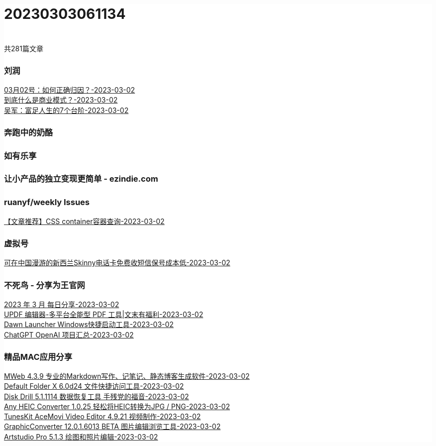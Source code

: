 <h1>20230303061134</h1><br/>共281篇文章


###  刘润

<a target=_blank rel=nofollow href="https://mp.weixin.qq.com/s/HYpcKyxQ1z5pbc0PzBSoZA" >03月02号：如何正确归因？-2023-03-02</a><br/><a target=_blank rel=nofollow href="https://mp.weixin.qq.com/s/3twmkPAQ2owPawBEMoLEuw" >到底什么是商业模式？-2023-03-02</a><br/><a target=_blank rel=nofollow href="https://mp.weixin.qq.com/s/XCpeabYLP-1ZQmZ71Qvfbw" >吴军：富足人生的7个台阶-2023-03-02</a><br/>



###  奔跑中的奶酪





###  如有乐享





###  让小产品的独立变现更简单 - ezindie.com





###  ruanyf/weekly Issues

<a target=_blank rel=nofollow href="https://github.com/ruanyf/weekly/issues/2961" >【文章推荐】CSS container容器查询-2023-03-02</a><br/>



###  虚拟号

<a target=_blank rel=nofollow href="https://xunihao.net/5498.html" >可在中国漫游的新西兰Skinny电话卡免费收短信保号成本低-2023-03-02</a><br/>





###  不死鸟 - 分享为王官网

<a target=_blank rel=nofollow href="https://iui.su/167/" >2023 年 3 月 每日分享-2023-03-02</a><br/><a target=_blank rel=nofollow href="https://iui.su/3852/" >UPDF 编辑器-多平台全能型 PDF 工具|文末有福利-2023-03-02</a><br/><a target=_blank rel=nofollow href="https://iui.su/3851/" >Dawn Launcher Windows快捷启动工具-2023-03-02</a><br/><a target=_blank rel=nofollow href="https://iui.su/2920/" >ChatGPT OpenAI 项目汇总-2023-03-02</a><br/>



###  精品MAC应用分享

<a target=_blank rel=nofollow href="https://xclient.info/s/mweb.html" >MWeb 4.3.9 专业的Markdown写作、记笔记、静态博客生成软件-2023-03-02</a><br/><a target=_blank rel=nofollow href="https://xclient.info/s/default-folder-x.html" >Default Folder X 6.0d24 文件快捷访问工具-2023-03-02</a><br/><a target=_blank rel=nofollow href="https://xclient.info/s/disk-drill.html" >Disk Drill 5.1.1114 数据恢复工具 手残党的福音-2023-03-02</a><br/><a target=_blank rel=nofollow href="https://xclient.info/s/any-heic-converter.html" >Any HEIC Converter 1.0.25 轻松将HEIC转换为JPG / PNG-2023-03-02</a><br/><a target=_blank rel=nofollow href="https://xclient.info/s/tuneskit-acemovi-video-editor.html" >TunesKit AceMovi Video Editor 4.9.21 视频制作-2023-03-02</a><br/><a target=_blank rel=nofollow href="https://xclient.info/s/graphicconverter.html" >GraphicConverter 12.0.1.6013 BETA 图片编辑浏览工具-2023-03-02</a><br/><a target=_blank rel=nofollow href="https://xclient.info/s/artstudio-pro.html" >Artstudio Pro 5.1.3 绘图和照片编辑-2023-03-02</a><br/>
